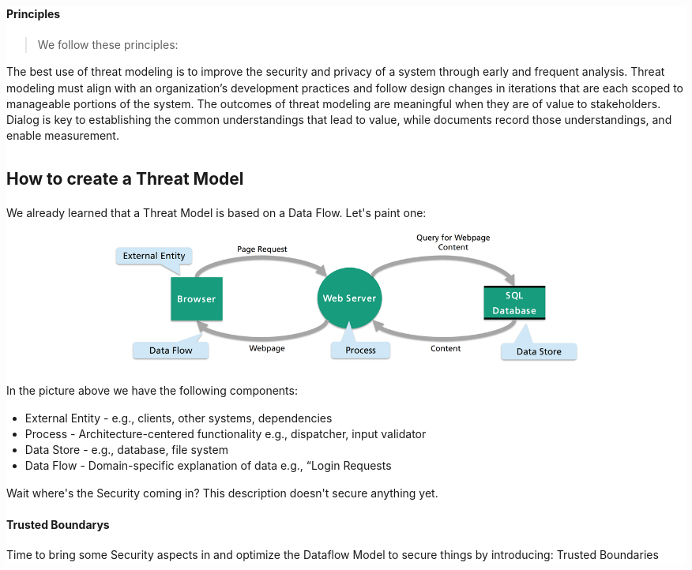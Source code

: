 #### Principles
> We follow these principles:

  The best use of threat modeling is to improve the security and privacy of a system through early and frequent analysis.
  Threat modeling must align with an organization’s development practices and follow design changes in iterations that are each scoped to manageable portions of the system.
  The outcomes of threat modeling are meaningful when they are of value to stakeholders.
  Dialog is key to establishing the common understandings that lead to value, while documents record those understandings, and enable measurement.


## How to create a Threat Model

We already learned that a Threat Model is based on a Data Flow. Let's paint one:

<p align="center">
<img width="600" src="/images/dataflow.png">
</p>

In the picture above we have the following components:

* External Entity - e.g., clients, other systems, dependencies
* Process - Architecture-centered functionality e.g., dispatcher, input validator
* Data Store - e.g., database, file system
* Data Flow - Domain-specific explanation of data e.g., “Login Requests

Wait where's the Security coming in? This description doesn't secure anything yet.

#### Trusted Boundarys

Time to bring some Security aspects in and optimize the Dataflow Model to secure things by introducing: Trusted Boundaries

<p align="center">